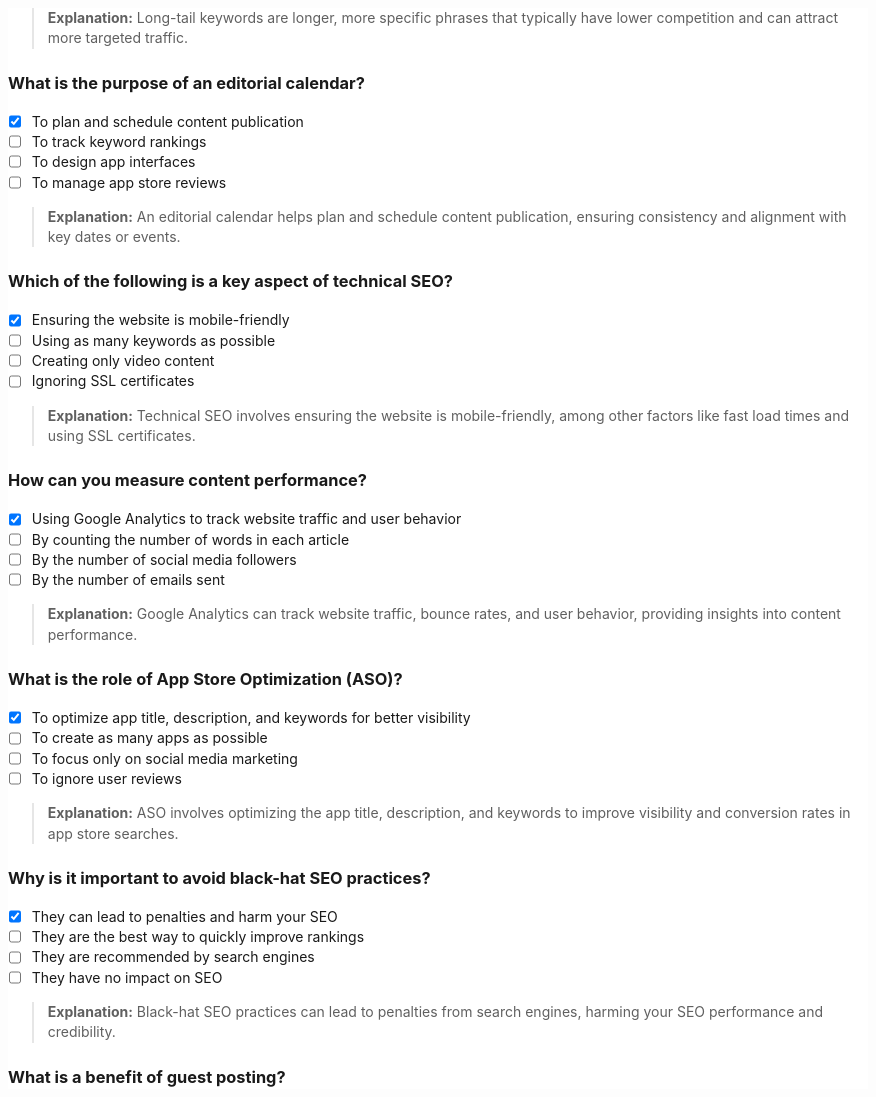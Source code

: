> **Explanation:** Long-tail keywords are longer, more specific phrases that typically have lower competition and can attract more targeted traffic.

### What is the purpose of an editorial calendar?

- [x] To plan and schedule content publication
- [ ] To track keyword rankings
- [ ] To design app interfaces
- [ ] To manage app store reviews

> **Explanation:** An editorial calendar helps plan and schedule content publication, ensuring consistency and alignment with key dates or events.

### Which of the following is a key aspect of technical SEO?

- [x] Ensuring the website is mobile-friendly
- [ ] Using as many keywords as possible
- [ ] Creating only video content
- [ ] Ignoring SSL certificates

> **Explanation:** Technical SEO involves ensuring the website is mobile-friendly, among other factors like fast load times and using SSL certificates.

### How can you measure content performance?

- [x] Using Google Analytics to track website traffic and user behavior
- [ ] By counting the number of words in each article
- [ ] By the number of social media followers
- [ ] By the number of emails sent

> **Explanation:** Google Analytics can track website traffic, bounce rates, and user behavior, providing insights into content performance.

### What is the role of App Store Optimization (ASO)?

- [x] To optimize app title, description, and keywords for better visibility
- [ ] To create as many apps as possible
- [ ] To focus only on social media marketing
- [ ] To ignore user reviews

> **Explanation:** ASO involves optimizing the app title, description, and keywords to improve visibility and conversion rates in app store searches.

### Why is it important to avoid black-hat SEO practices?

- [x] They can lead to penalties and harm your SEO
- [ ] They are the best way to quickly improve rankings
- [ ] They are recommended by search engines
- [ ] They have no impact on SEO

> **Explanation:** Black-hat SEO practices can lead to penalties from search engines, harming your SEO performance and credibility.

### What is a benefit of guest posting?
